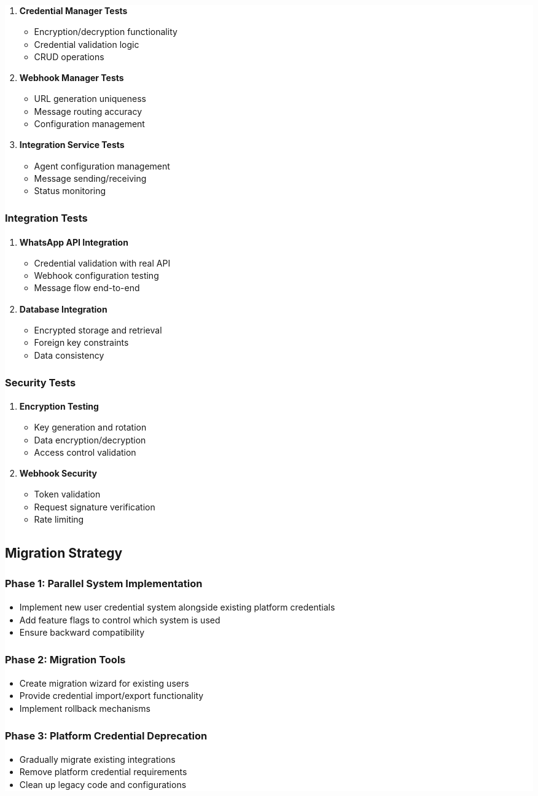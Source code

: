1. **Credential Manager Tests**
   - Encryption/decryption functionality
   - Credential validation logic
   - CRUD operations

2. **Webhook Manager Tests**
   - URL generation uniqueness
   - Message routing accuracy
   - Configuration management

3. **Integration Service Tests**
   - Agent configuration management
   - Message sending/receiving
   - Status monitoring

### Integration Tests

1. **WhatsApp API Integration**
   - Credential validation with real API
   - Webhook configuration testing
   - Message flow end-to-end

2. **Database Integration**
   - Encrypted storage and retrieval
   - Foreign key constraints
   - Data consistency

### Security Tests

1. **Encryption Testing**
   - Key generation and rotation
   - Data encryption/decryption
   - Access control validation

2. **Webhook Security**
   - Token validation
   - Request signature verification
   - Rate limiting

## Migration Strategy

### Phase 1: Parallel System Implementation
- Implement new user credential system alongside existing platform credentials
- Add feature flags to control which system is used
- Ensure backward compatibility

### Phase 2: Migration Tools
- Create migration wizard for existing users
- Provide credential import/export functionality
- Implement rollback mechanisms

### Phase 3: Platform Credential Deprecation
- Gradually migrate existing integrations
- Remove platform credential requirements
- Clean up legacy code and configurations
